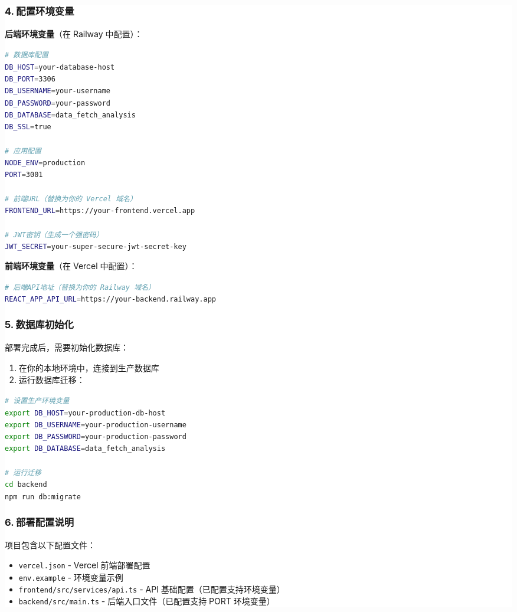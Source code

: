 ### 4. 配置环境变量

**后端环境变量**（在 Railway 中配置）：

```bash
# 数据库配置
DB_HOST=your-database-host
DB_PORT=3306
DB_USERNAME=your-username
DB_PASSWORD=your-password
DB_DATABASE=data_fetch_analysis
DB_SSL=true

# 应用配置
NODE_ENV=production
PORT=3001

# 前端URL（替换为你的 Vercel 域名）
FRONTEND_URL=https://your-frontend.vercel.app

# JWT密钥（生成一个强密码）
JWT_SECRET=your-super-secure-jwt-secret-key
```

**前端环境变量**（在 Vercel 中配置）：

```bash
# 后端API地址（替换为你的 Railway 域名）
REACT_APP_API_URL=https://your-backend.railway.app
```

### 5. 数据库初始化

部署完成后，需要初始化数据库：

1. 在你的本地环境中，连接到生产数据库
2. 运行数据库迁移：

```bash
# 设置生产环境变量
export DB_HOST=your-production-db-host
export DB_USERNAME=your-production-username
export DB_PASSWORD=your-production-password
export DB_DATABASE=data_fetch_analysis

# 运行迁移
cd backend
npm run db:migrate
```

### 6. 部署配置说明

项目包含以下配置文件：

- `vercel.json` - Vercel 前端部署配置
- `env.example` - 环境变量示例
- `frontend/src/services/api.ts` - API 基础配置（已配置支持环境变量）
- `backend/src/main.ts` - 后端入口文件（已配置支持 PORT 环境变量）
